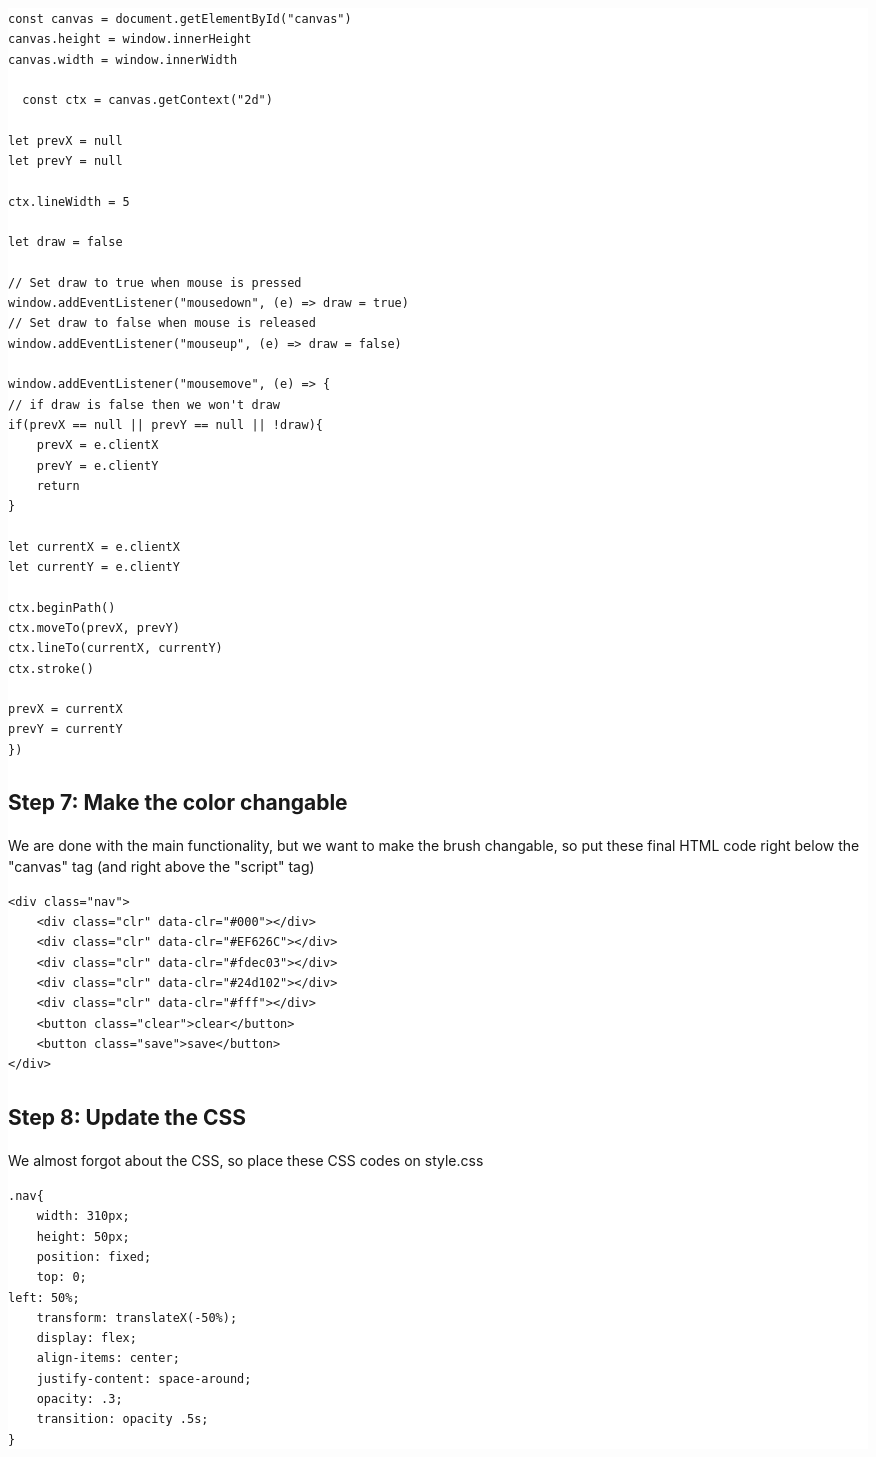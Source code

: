     const canvas = document.getElementById("canvas")
    canvas.height = window.innerHeight
    canvas.width = window.innerWidth

      const ctx = canvas.getContext("2d")

    let prevX = null
    let prevY = null

    ctx.lineWidth = 5

    let draw = false

    // Set draw to true when mouse is pressed
    window.addEventListener("mousedown", (e) => draw = true)
    // Set draw to false when mouse is released
    window.addEventListener("mouseup", (e) => draw = false)

    window.addEventListener("mousemove", (e) => {
    // if draw is false then we won't draw
    if(prevX == null || prevY == null || !draw){
        prevX = e.clientX
        prevY = e.clientY
        return
    }

    let currentX = e.clientX
    let currentY = e.clientY

    ctx.beginPath()
    ctx.moveTo(prevX, prevY)
    ctx.lineTo(currentX, currentY)
    ctx.stroke()

    prevX = currentX
    prevY = currentY
    })
## Step 7: Make the color changable
We are done with the main functionality, but we want to make the brush changable, so put these final HTML code right below the "canvas" tag (and right above the "script" tag)

    <div class="nav">
        <div class="clr" data-clr="#000"></div>
        <div class="clr" data-clr="#EF626C"></div>
        <div class="clr" data-clr="#fdec03"></div>
        <div class="clr" data-clr="#24d102"></div>
        <div class="clr" data-clr="#fff"></div>
        <button class="clear">clear</button>
        <button class="save">save</button>
    </div>
## Step 8: Update the CSS
We almost forgot about the CSS, so place these CSS codes on style.css

    .nav{
        width: 310px;
        height: 50px;
        position: fixed;
        top: 0;
    left: 50%;
        transform: translateX(-50%);
        display: flex;
        align-items: center;
        justify-content: space-around;
        opacity: .3;
        transition: opacity .5s;
    }
